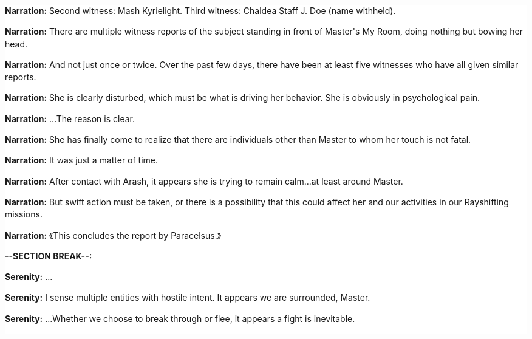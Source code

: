  
**Narration:**
Second witness: Mash Kyrielight.
Third witness: Chaldea Staff J. Doe (name withheld).

 
**Narration:**
There are multiple witness reports of the subject standing in front of Master's My Room, doing nothing but bowing her head.

 
**Narration:**
And not just once or twice. Over the past few days, there have been at least five witnesses who have all given similar reports.

 
**Narration:**
She is clearly disturbed, which must be what is driving her behavior. She is obviously in psychological pain.

 
**Narration:**
...The reason is clear.

 
**Narration:**
She has finally come to realize that there are individuals other than Master to whom her touch is not fatal.

 
**Narration:**
It was just a matter of time.

 
**Narration:**
After contact with Arash, it appears she is trying to remain calm...at least around Master.

 
**Narration:**
But swift action must be taken, or there is a possibility that this could affect her and our activities in our Rayshifting missions.

 
**Narration:**
  《This concludes the report by Paracelsus.》


**--SECTION BREAK--:**

**Serenity:**
...

 
**Serenity:**
I sense multiple entities with hostile intent.
It appears we are surrounded, Master.

 
**Serenity:**
...Whether we choose to break through or flee,
it appears a fight is inevitable.

 

---